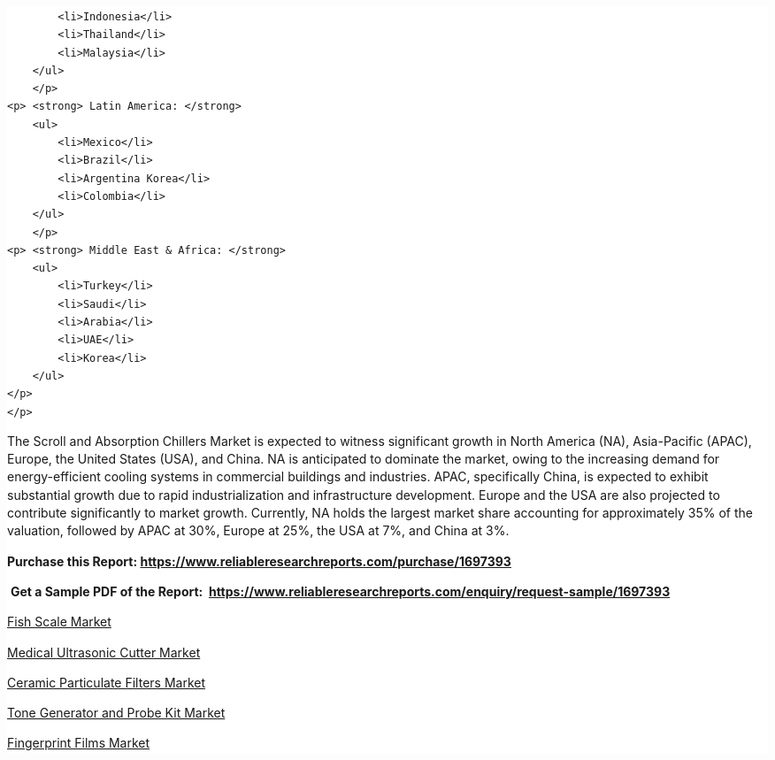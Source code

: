             <li>Indonesia</li>
            <li>Thailand</li>
            <li>Malaysia</li>
        </ul>
        </p> 
    <p> <strong> Latin America: </strong>
        <ul>
            <li>Mexico</li>
            <li>Brazil</li>
            <li>Argentina Korea</li>
            <li>Colombia</li>
        </ul>
        </p> 
    <p> <strong> Middle East & Africa: </strong>
        <ul>
            <li>Turkey</li>
            <li>Saudi</li>
            <li>Arabia</li>
            <li>UAE</li>
            <li>Korea</li>
        </ul>
    </p>
    </p>
<p><p>The Scroll and Absorption Chillers Market is expected to witness significant growth in North America (NA), Asia-Pacific (APAC), Europe, the United States (USA), and China. NA is anticipated to dominate the market, owing to the increasing demand for energy-efficient cooling systems in commercial buildings and industries. APAC, specifically China, is expected to exhibit substantial growth due to rapid industrialization and infrastructure development. Europe and the USA are also projected to contribute significantly to market growth. Currently, NA holds the largest market share accounting for approximately 35% of the valuation, followed by APAC at 30%, Europe at 25%, the USA at 7%, and China at 3%.</p></p>
<p><strong>Purchase this Report: <a href="https://www.reliableresearchreports.com/purchase/1697393">https://www.reliableresearchreports.com/purchase/1697393</a></strong></p>
<p>&nbsp;<strong>Get a Sample PDF of the Report:&nbsp;&nbsp;<a href="https://www.reliableresearchreports.com/enquiry/request-sample/1697393">https://www.reliableresearchreports.com/enquiry/request-sample/1697393</a></strong></p>
<p><strong></strong></p>
<p><p><a href="https://medium.com/@amyjacobi1918/fish-scale-market-size-growth-forecast-2023-2030-4a633b0517cb">Fish Scale Market</a></p><p><a href="https://www.linkedin.com/pulse/medical-ultrasonic-cutter-market-research-report/">Medical Ultrasonic Cutter Market</a></p><p><a href="https://www.linkedin.com/pulse/ceramic-particulate-filters-market-size-share-amp/">Ceramic Particulate Filters Market</a></p><p><a href="https://medium.com/@ransomjohns101/tone-generator-and-probe-kit-market-size-growth-forecast-2023-2030-ba7a5894e628">Tone Generator and Probe Kit Market</a></p><p><a href="https://github.com/sofayahoo2023/Market-Research-Report-List-1/blob/main/fingerprint-films-market.md">Fingerprint Films Market</a></p></p>